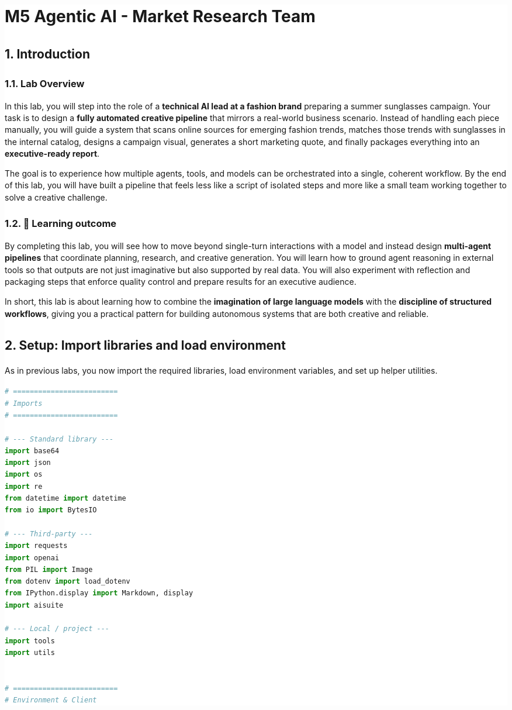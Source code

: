# M5 Agentic AI - Market Research Team

## 1. Introduction

### 1.1. Lab Overview  

In this lab, you will step into the role of a **technical AI lead at a fashion brand** preparing a summer sunglasses campaign. Your task is to design a **fully automated creative pipeline** that mirrors a real-world business scenario. Instead of handling each piece manually, you will guide a system that scans online sources for emerging fashion trends, matches those trends with sunglasses in the internal catalog, designs a campaign visual, generates a short marketing quote, and finally packages everything into an **executive-ready report**.  

The goal is to experience how multiple agents, tools, and models can be orchestrated into a single, coherent workflow. By the end of this lab, you will have built a pipeline that feels less like a script of isolated steps and more like a small team working together to solve a creative challenge.  

### 1.2. 🎯 Learning outcome

By completing this lab, you will see how to move beyond single-turn interactions with a model and instead design **multi-agent pipelines** that coordinate planning, research, and creative generation. You will learn how to ground agent reasoning in external tools so that outputs are not just imaginative but also supported by real data. You will also experiment with reflection and packaging steps that enforce quality control and prepare results for an executive audience.  

In short, this lab is about learning how to combine the **imagination of large language models** with the **discipline of structured workflows**, giving you a practical pattern for building autonomous systems that are both creative and reliable.  

## 2. Setup: Import libraries and load environment

As in previous labs, you now import the required libraries, load environment variables, and set up helper utilities.


```python
# =========================
# Imports
# =========================

# --- Standard library ---
import base64
import json
import os
import re
from datetime import datetime
from io import BytesIO

# --- Third-party ---
import requests
import openai
from PIL import Image
from dotenv import load_dotenv
from IPython.display import Markdown, display
import aisuite

# --- Local / project ---
import tools
import utils


# =========================
# Environment & Client
```